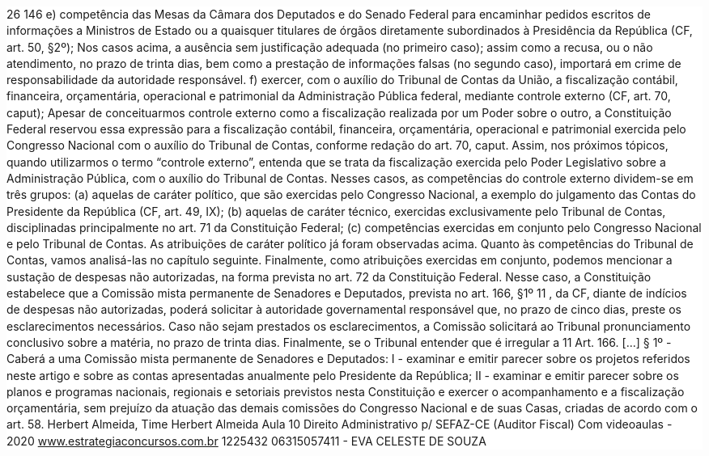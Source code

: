 


26
146
e) competência das Mesas da Câmara dos Deputados e do Senado Federal para encaminhar pedidos escritos de informações a Ministros de Estado ou a quaisquer titulares de órgãos diretamente subordinados à Presidência da República (CF, art. 50, §2º);
Nos casos acima, a ausência sem justificação adequada (no primeiro caso); assim como a recusa, ou o não atendimento, no prazo de trinta dias, bem como a prestação de informações falsas (no segundo caso), importará em crime de responsabilidade da autoridade responsável.
f) exercer, com o auxílio do Tribunal de Contas da União, a fiscalização contábil, financeira, orçamentária,  operacional  e  patrimonial  da  Administração  Pública  federal,  mediante controle externo (CF, art. 70, caput);
Apesar de conceituarmos controle externo como a fiscalização realizada por um Poder sobre o outro,  a  Constituição  Federal  reservou  essa  expressão para  a  fiscalização  contábil,  financeira, orçamentária,  operacional  e  patrimonial  exercida  pelo  Congresso  Nacional  com  o  auxílio  do Tribunal de Contas, conforme redação do art. 70, caput. Assim, nos próximos tópicos, quando utilizarmos o termo “controle externo”, entenda que se trata da fiscalização exercida pelo Poder Legislativo sobre a Administração Pública, com o auxílio do Tribunal de Contas.
Nesses casos, as competências do controle externo dividem-se em três grupos: (a) aquelas de caráter  político,  que  são  exercidas  pelo  Congresso  Nacional,  a  exemplo  do  julgamento  das Contas  do  Presidente  da  República  (CF,  art.  49,  IX);  (b)  aquelas  de caráter  técnico,  exercidas exclusivamente pelo Tribunal de Contas, disciplinadas principalmente no art. 71 da Constituição Federal;  (c)  competências  exercidas  em  conjunto  pelo  Congresso  Nacional  e  pelo  Tribunal  de Contas.
As  atribuições  de  caráter  político  já  foram  observadas  acima.  Quanto  às  competências  do Tribunal  de  Contas,  vamos  analisá-las  no  capítulo  seguinte.  Finalmente,  como  atribuições exercidas em conjunto, podemos mencionar a sustação de despesas não autorizadas, na forma prevista  no  art.  72  da  Constituição  Federal.  Nesse  caso,  a  Constituição  estabelece  que  a Comissão mista permanente de Senadores e Deputados, prevista no art. 166, §1º 11
, da CF, diante
de   indícios   de   despesas   não   autorizadas,   poderá   solicitar   à   autoridade   governamental responsável que, no prazo de cinco dias, preste os esclarecimentos necessários. Caso não sejam prestados  os  esclarecimentos,  a  Comissão  solicitará  ao  Tribunal  pronunciamento  conclusivo sobre  a  matéria, no  prazo  de  trinta  dias.  Finalmente,  se  o  Tribunal  entender  que  é  irregular  a 
11
Art. 166. [...]
§ 1º - Caberá a uma Comissão mista permanente de Senadores e Deputados:
I - examinar  e  emitir  parecer  sobre  os  projetos  referidos  neste  artigo  e  sobre  as  contas apresentadas anualmente pelo Presidente da República;
II - examinar  e  emitir  parecer  sobre  os  planos  e  programas  nacionais,  regionais  e  setoriais  previstos  nesta Constituição e exercer o acompanhamento e a fiscalização orçamentária, sem prejuízo da atuação das demais comissões do Congresso Nacional e de suas Casas, criadas de acordo com o art. 58.
Herbert Almeida, Time Herbert Almeida Aula 10
Direito Administrativo p/ SEFAZ-CE (Auditor Fiscal) Com videoaulas - 2020 www.estrategiaconcursos.com.br 1225432
06315057411 - EVA CELESTE DE SOUZA 



